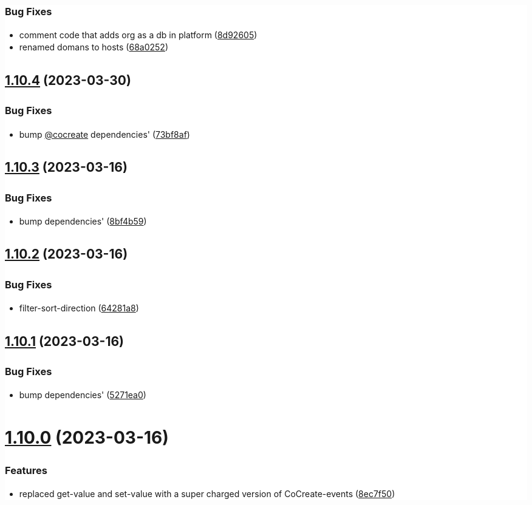 
### Bug Fixes

* comment code that adds org as a db in platform ([8d92605](https://github.com/CoCreate-app/CoCreate-organizations/commit/8d92605b628da738c829e69ebf38c07c0aa1d3fe))
* renamed domans to hosts ([68a0252](https://github.com/CoCreate-app/CoCreate-organizations/commit/68a0252c7705768814ddb3474bdb954eae47105b))

## [1.10.4](https://github.com/CoCreate-app/CoCreate-organizations/compare/v1.10.3...v1.10.4) (2023-03-30)


### Bug Fixes

* bump [@cocreate](https://github.com/cocreate) dependencies' ([73bf8af](https://github.com/CoCreate-app/CoCreate-organizations/commit/73bf8afa0cabb71fac5b82c75d5b436644b6bb79))

## [1.10.3](https://github.com/CoCreate-app/CoCreate-organizations/compare/v1.10.2...v1.10.3) (2023-03-16)


### Bug Fixes

* bump dependencies' ([8bf4b59](https://github.com/CoCreate-app/CoCreate-organizations/commit/8bf4b59661e81f9706e97d539630d2aa9947fc74))

## [1.10.2](https://github.com/CoCreate-app/CoCreate-organizations/compare/v1.10.1...v1.10.2) (2023-03-16)


### Bug Fixes

* filter-sort-direction ([64281a8](https://github.com/CoCreate-app/CoCreate-organizations/commit/64281a8a40a0eec917c50bd0c7c539b66e9daddf))

## [1.10.1](https://github.com/CoCreate-app/CoCreate-organizations/compare/v1.10.0...v1.10.1) (2023-03-16)


### Bug Fixes

* bump dependencies' ([5271ea0](https://github.com/CoCreate-app/CoCreate-organizations/commit/5271ea034699fe13ef6abe90049ffe674a9ce1b2))

# [1.10.0](https://github.com/CoCreate-app/CoCreate-organizations/compare/v1.9.5...v1.10.0) (2023-03-16)


### Features

* replaced get-value and set-value with a super charged version of CoCreate-events ([8ec7f50](https://github.com/CoCreate-app/CoCreate-organizations/commit/8ec7f504adf9ff2215a52c012d2d607179251250))
